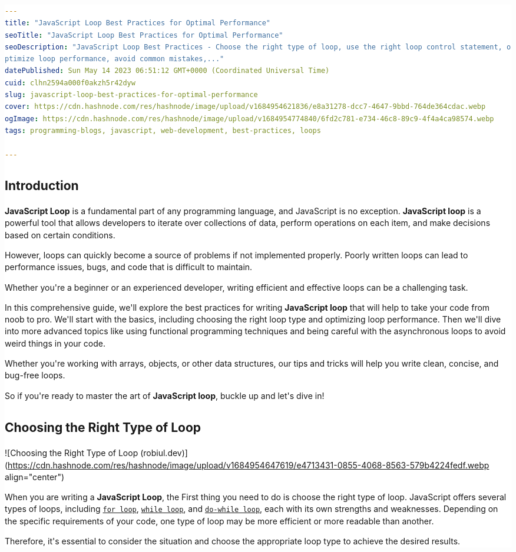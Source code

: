 ```yaml
---
title: "JavaScript Loop Best Practices for Optimal Performance"
seoTitle: "JavaScript Loop Best Practices for Optimal Performance"
seoDescription: "JavaScript Loop Best Practices - Choose the right type of loop, use the right loop control statement, optimize loop performance, avoid common mistakes,..."
datePublished: Sun May 14 2023 06:51:12 GMT+0000 (Coordinated Universal Time)
cuid: clhn2594a000f0akzh5r42dyw
slug: javascript-loop-best-practices-for-optimal-performance
cover: https://cdn.hashnode.com/res/hashnode/image/upload/v1684954621836/e8a31278-dcc7-4647-9bbd-764de364cdac.webp
ogImage: https://cdn.hashnode.com/res/hashnode/image/upload/v1684954774840/6fd2c781-e734-46c8-89c9-4f4a4ca98574.webp
tags: programming-blogs, javascript, web-development, best-practices, loops

---
```


## Introduction

**JavaScript Loop** is a fundamental part of any programming language, and JavaScript is no exception. **JavaScript loop** is a powerful tool that allows developers to iterate over collections of data, perform operations on each item, and make decisions based on certain conditions.

However, loops can quickly become a source of problems if not implemented properly. Poorly written loops can lead to performance issues, bugs, and code that is difficult to maintain.

Whether you're a beginner or an experienced developer, writing efficient and effective loops can be a challenging task.

In this comprehensive guide, we'll explore the best practices for writing **JavaScript loop** that will help to take your code from noob to pro. We'll start with the basics, including choosing the right loop type and optimizing loop performance. Then we'll dive into more advanced topics like using functional programming techniques and being careful with the asynchronous loops to avoid weird things in your code.

Whether you're working with arrays, objects, or other data structures, our tips and tricks will help you write clean, concise, and bug-free loops.

So if you're ready to master the art of **JavaScript loop**, buckle up and let's dive in!

## Choosing the Right Type of Loop

![Choosing the Right Type of Loop (robiul.dev)](https://cdn.hashnode.com/res/hashnode/image/upload/v1684954647619/e4713431-0855-4068-8563-579b4224fedf.webp align="center")

When you are writing a **JavaScript Loop**, the First thing you need to do is choose the right type of loop. JavaScript offers several types of loops, including [`for loop`](https://www.w3schools.com/js/js_loop_for.asp), [`while loop`](https://www.w3schools.com/js/js_loop_while.asp), and [`do-while loop`](https://www.w3schools.com/jsref/jsref_dowhile.asp), each with its own strengths and weaknesses. Depending on the specific requirements of your code, one type of loop may be more efficient or more readable than another.

Therefore, it's essential to consider the situation and choose the appropriate loop type to achieve the desired results.
